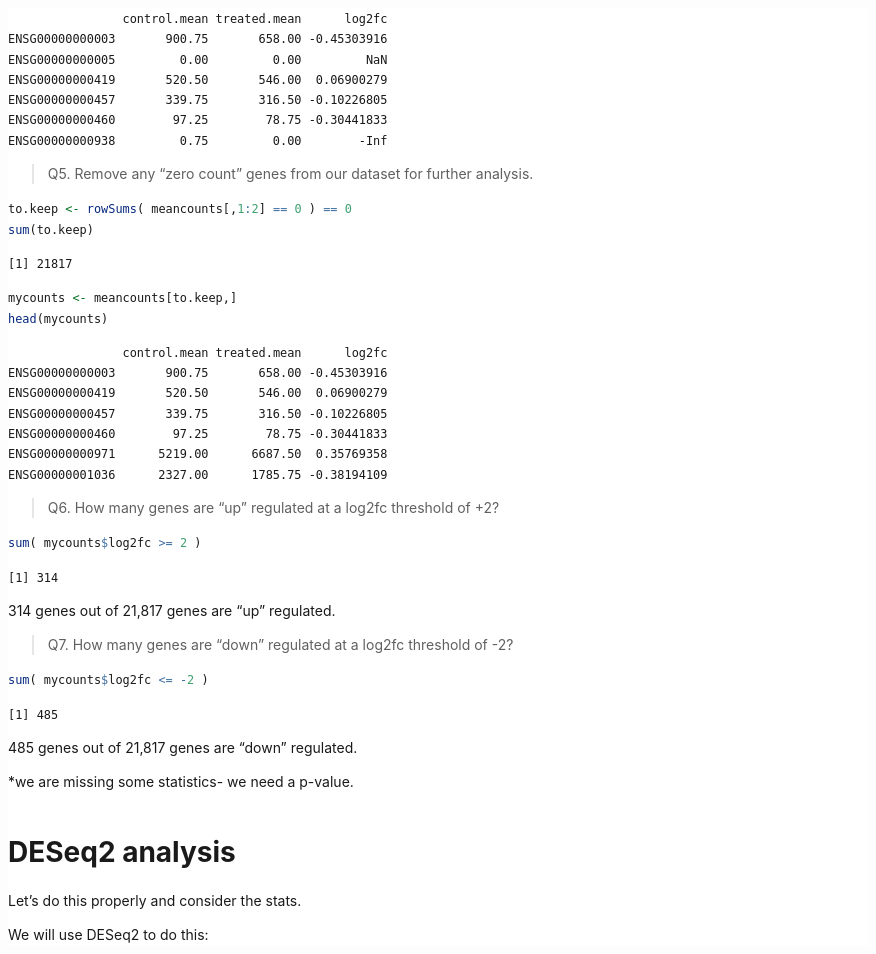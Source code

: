                     control.mean treated.mean      log2fc
    ENSG00000000003       900.75       658.00 -0.45303916
    ENSG00000000005         0.00         0.00         NaN
    ENSG00000000419       520.50       546.00  0.06900279
    ENSG00000000457       339.75       316.50 -0.10226805
    ENSG00000000460        97.25        78.75 -0.30441833
    ENSG00000000938         0.75         0.00        -Inf

> Q5. Remove any “zero count” genes from our dataset for further
> analysis.

``` r
to.keep <- rowSums( meancounts[,1:2] == 0 ) == 0
sum(to.keep)
```

    [1] 21817

``` r
mycounts <- meancounts[to.keep,]
head(mycounts)
```

                    control.mean treated.mean      log2fc
    ENSG00000000003       900.75       658.00 -0.45303916
    ENSG00000000419       520.50       546.00  0.06900279
    ENSG00000000457       339.75       316.50 -0.10226805
    ENSG00000000460        97.25        78.75 -0.30441833
    ENSG00000000971      5219.00      6687.50  0.35769358
    ENSG00000001036      2327.00      1785.75 -0.38194109

> Q6. How many genes are “up” regulated at a log2fc threshold of +2?

``` r
sum( mycounts$log2fc >= 2 )
```

    [1] 314

314 genes out of 21,817 genes are “up” regulated.

> Q7. How many genes are “down” regulated at a log2fc threshold of -2?

``` r
sum( mycounts$log2fc <= -2 )
```

    [1] 485

485 genes out of 21,817 genes are “down” regulated.

\*we are missing some statistics- we need a p-value.

# DESeq2 analysis

Let’s do this properly and consider the stats.

We will use DESeq2 to do this:

